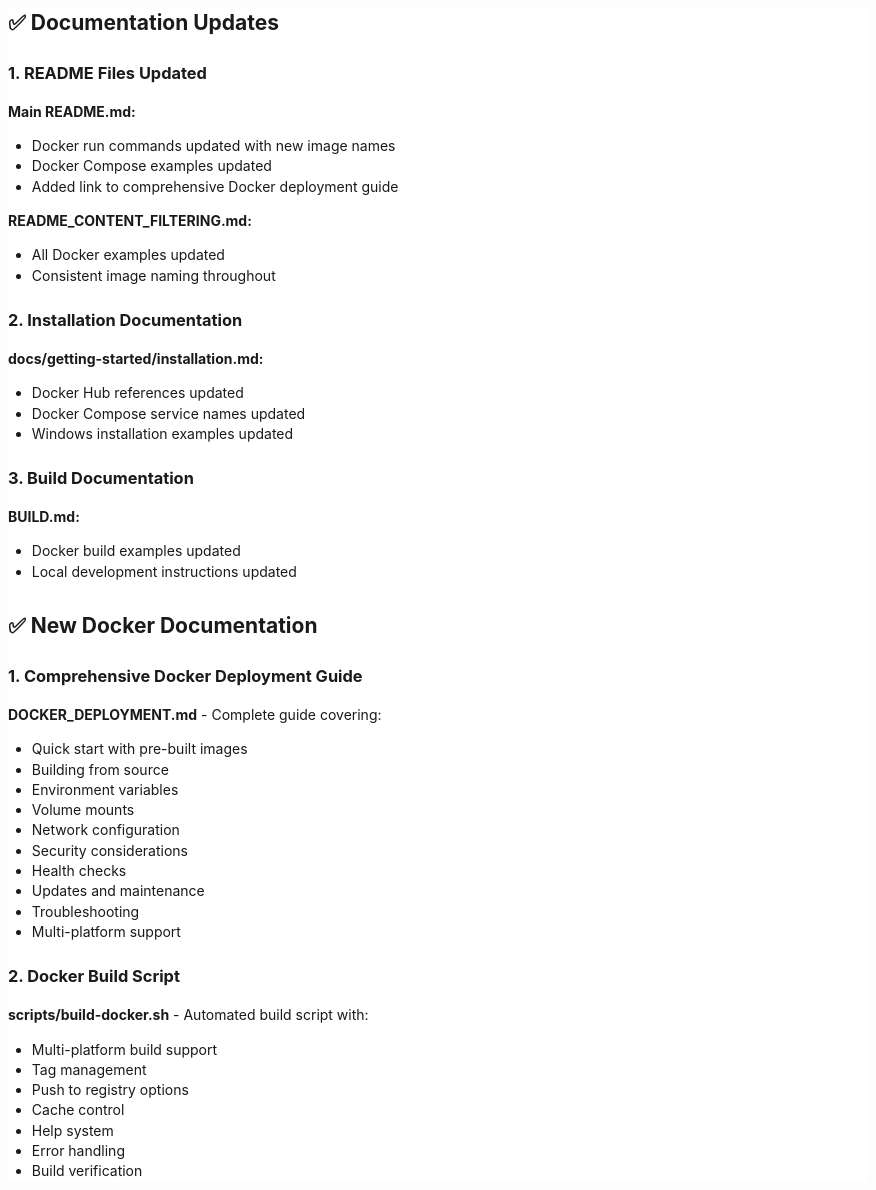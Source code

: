 ## ✅ Documentation Updates

### 1. README Files Updated

**Main README.md:**
- Docker run commands updated with new image names
- Docker Compose examples updated
- Added link to comprehensive Docker deployment guide

**README_CONTENT_FILTERING.md:**
- All Docker examples updated
- Consistent image naming throughout

### 2. Installation Documentation

**docs/getting-started/installation.md:**
- Docker Hub references updated
- Docker Compose service names updated
- Windows installation examples updated

### 3. Build Documentation

**BUILD.md:**
- Docker build examples updated
- Local development instructions updated

## ✅ New Docker Documentation

### 1. Comprehensive Docker Deployment Guide

**DOCKER_DEPLOYMENT.md** - Complete guide covering:
- Quick start with pre-built images
- Building from source
- Environment variables
- Volume mounts
- Network configuration
- Security considerations
- Health checks
- Updates and maintenance
- Troubleshooting
- Multi-platform support

### 2. Docker Build Script

**scripts/build-docker.sh** - Automated build script with:
- Multi-platform build support
- Tag management
- Push to registry options
- Cache control
- Help system
- Error handling
- Build verification
